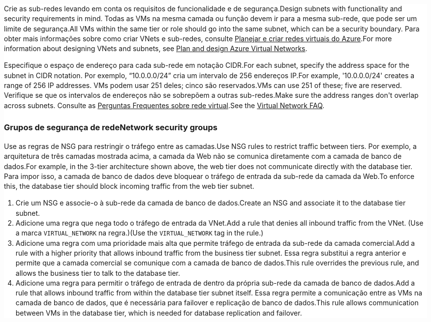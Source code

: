 <span data-ttu-id="89e27-148">Crie as sub-redes levando em conta os requisitos de funcionalidade e de segurança.</span><span class="sxs-lookup"><span data-stu-id="89e27-148">Design subnets with functionality and security requirements in mind.</span></span> <span data-ttu-id="89e27-149">Todas as VMs na mesma camada ou função devem ir para a mesma sub-rede, que pode ser um limite de segurança.</span><span class="sxs-lookup"><span data-stu-id="89e27-149">All VMs within the same tier or role should go into the same subnet, which can be a security boundary.</span></span> <span data-ttu-id="89e27-150">Para obter mais informações sobre como criar VNets e sub-redes, consulte [Planejar e criar redes virtuais do Azure][plan-network].</span><span class="sxs-lookup"><span data-stu-id="89e27-150">For more information about designing VNets and subnets, see [Plan and design Azure Virtual Networks][plan-network].</span></span>

<span data-ttu-id="89e27-151">Especifique o espaço de endereço para cada sub-rede em notação CIDR.</span><span class="sxs-lookup"><span data-stu-id="89e27-151">For each subnet, specify the address space for the subnet in CIDR notation.</span></span> <span data-ttu-id="89e27-152">Por exemplo, “10.0.0.0/24” cria um intervalo de 256 endereços IP.</span><span class="sxs-lookup"><span data-stu-id="89e27-152">For example, '10.0.0.0/24' creates a range of 256 IP addresses.</span></span> <span data-ttu-id="89e27-153">VMs podem usar 251 deles; cinco são reservados.</span><span class="sxs-lookup"><span data-stu-id="89e27-153">VMs can use 251 of these; five are reserved.</span></span> <span data-ttu-id="89e27-154">Verifique se que os intervalos de endereços não se sobrepõem a outras sub-redes.</span><span class="sxs-lookup"><span data-stu-id="89e27-154">Make sure the address ranges don't overlap across subnets.</span></span> <span data-ttu-id="89e27-155">Consulte as [Perguntas Frequentes sobre rede virtual][vnet faq].</span><span class="sxs-lookup"><span data-stu-id="89e27-155">See the [Virtual Network FAQ][vnet faq].</span></span>

### <a name="network-security-groups"></a><span data-ttu-id="89e27-156">Grupos de segurança de rede</span><span class="sxs-lookup"><span data-stu-id="89e27-156">Network security groups</span></span>

<span data-ttu-id="89e27-157">Use as regras de NSG para restringir o tráfego entre as camadas.</span><span class="sxs-lookup"><span data-stu-id="89e27-157">Use NSG rules to restrict traffic between tiers.</span></span> <span data-ttu-id="89e27-158">Por exemplo, a arquitetura de três camadas mostrada acima, a camada da Web não se comunica diretamente com a camada de banco de dados.</span><span class="sxs-lookup"><span data-stu-id="89e27-158">For example, in the 3-tier architecture shown above, the web tier does not communicate directly with the database tier.</span></span> <span data-ttu-id="89e27-159">Para impor isso, a camada de banco de dados deve bloquear o tráfego de entrada da sub-rede da camada da Web.</span><span class="sxs-lookup"><span data-stu-id="89e27-159">To enforce this, the database tier should block incoming traffic from the web tier subnet.</span></span>  

1. <span data-ttu-id="89e27-160">Crie um NSG e associe-o à sub-rede da camada de banco de dados.</span><span class="sxs-lookup"><span data-stu-id="89e27-160">Create an NSG and associate it to the database tier subnet.</span></span>
2. <span data-ttu-id="89e27-161">Adicione uma regra que nega todo o tráfego de entrada da VNet.</span><span class="sxs-lookup"><span data-stu-id="89e27-161">Add a rule that denies all inbound traffic from the VNet.</span></span> <span data-ttu-id="89e27-162">(Use a marca `VIRTUAL_NETWORK` na regra.)</span><span class="sxs-lookup"><span data-stu-id="89e27-162">(Use the `VIRTUAL_NETWORK` tag in the rule.)</span></span> 
3. <span data-ttu-id="89e27-163">Adicione uma regra com uma prioridade mais alta que permite tráfego de entrada da sub-rede da camada comercial.</span><span class="sxs-lookup"><span data-stu-id="89e27-163">Add a rule with a higher priority that allows inbound traffic from the business tier subnet.</span></span> <span data-ttu-id="89e27-164">Essa regra substitui a regra anterior e permite que a camada comercial se comunique com a camada de banco de dados.</span><span class="sxs-lookup"><span data-stu-id="89e27-164">This rule overrides the previous rule, and allows the business tier to talk to the database tier.</span></span>
4. <span data-ttu-id="89e27-165">Adicione uma regra para permitir o tráfego de entrada de dentro da própria sub-rede da camada de banco de dados.</span><span class="sxs-lookup"><span data-stu-id="89e27-165">Add a rule that allows inbound traffic from within the database tier subnet itself.</span></span> <span data-ttu-id="89e27-166">Essa regra permite a comunicação entre as VMs na camada de banco de dados, que é necessária para failover e replicação de banco de dados.</span><span class="sxs-lookup"><span data-stu-id="89e27-166">This rule allows communication between VMs in the database tier, which is needed for database replication and failover.</span></span>

[dmz]: ../dmz/secure-vnet-dmz.md
[multi-dc]: multi-region-application.md
[multi-vm]: multi-vm.md
[n-tier]: n-tier.md
[azure-administration]: /azure/automation/automation-intro
[azure-availability-sets]: /azure/virtual-machines/virtual-machines-windows-manage-availability#configure-each-application-tier-into-separate-availability-sets
[azure-cli]: /azure/virtual-machines-command-line-tools
[azure-key-vault]: https://azure.microsoft.com/services/key-vault
[host bastião]: https://en.wikipedia.org/wiki/Bastion_host
[cidr]: https://en.wikipedia.org/wiki/Classless_Inter-Domain_Routing
[chef]: https://www.chef.io/solutions/azure/
[github-folder]: https://github.com/mspnp/reference-architectures/tree/master/virtual-machines/n-tier-windows
[lb-external-create]: /azure/load-balancer/load-balancer-get-started-internet-portal
[lb-internal-create]: /azure/load-balancer/load-balancer-get-started-ilb-arm-portal
[load-balancer-external]: /azure/load-balancer/load-balancer-internet-overview
[load-balancer-internal]: /azure/load-balancer/load-balancer-internal-overview
[nsg]: /azure/virtual-network/virtual-networks-nsg
[operations-management-suite]: https://www.microsoft.com/server-cloud/operations-management-suite/overview.aspx
[plan-network]: /azure/virtual-network/virtual-network-vnet-plan-design-arm
[private-ip-space]: https://en.wikipedia.org/wiki/Private_network#Private_IPv4_address_spaces
[endereço IP público]: /azure/virtual-network/virtual-network-ip-addresses-overview-arm
[puppet]: https://puppetlabs.com/blog/managing-azure-virtual-machines-puppet
[sql-alwayson]: https://msdn.microsoft.com/library/hh510230.aspx
[sql-alwayson-force-failover]: https://msdn.microsoft.com/library/ff877957.aspx
[sql-alwayson-getting-started]: https://msdn.microsoft.com/library/gg509118.aspx
[sql-alwayson-ilb]: /azure/virtual-machines/windows/sql/virtual-machines-windows-portal-sql-alwayson-int-listener
[sql-alwayson-listeners]: https://msdn.microsoft.com/library/hh213417.aspx
[sql-alwayson-read-only-routing]: https://technet.microsoft.com/library/hh213417.aspx#ConnectToSecondary
[sql-keyvault]: /azure/virtual-machines/virtual-machines-windows-ps-sql-keyvault
[vm-sla]: https://azure.microsoft.com/support/legal/sla/virtual-machines
[vnet faq]: /azure/virtual-network/virtual-networks-faq
[wsfc-whats-new]: https://technet.microsoft.com/windows-server-docs/failover-clustering/whats-new-in-failover-clustering
[Nagios]: https://www.nagios.org/
[Zabbix]: http://www.zabbix.com/
[Icinga]: http://www.icinga.org/
[visio-download]: https://archcenter.azureedge.net/cdn/vm-reference-architectures.vsdx
[0]: ./images/n-tier-diagram.png "Arquitetura de N camadas usando o Microsoft Azure"